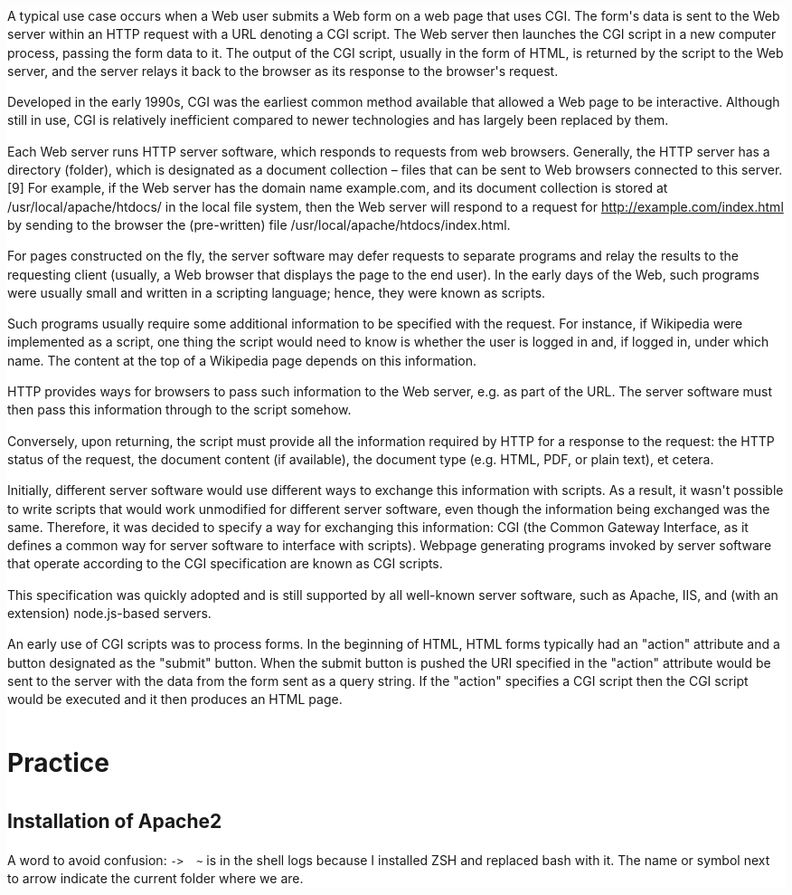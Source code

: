 A typical use case occurs when a Web user submits a Web form on a web page that uses CGI. The form's data is sent to the Web server within an HTTP request with a URL denoting a CGI script. The Web server then launches the CGI script in a new computer process, passing the form data to it. The output of the CGI script, usually in the form of HTML, is returned by the script to the Web server, and the server relays it back to the browser as its response to the browser's request.

Developed in the early 1990s, CGI was the earliest common method available that allowed a Web page to be interactive. Although still in use, CGI is relatively inefficient compared to newer technologies and has largely been replaced by them.

Each Web server runs HTTP server software, which responds to requests from web browsers. Generally, the HTTP server has a directory (folder), which is designated as a document collection – files that can be sent to Web browsers connected to this server.[9] For example, if the Web server has the domain name example.com, and its document collection is stored at /usr/local/apache/htdocs/ in the local file system, then the Web server will respond to a request for http://example.com/index.html by sending to the browser the (pre-written) file /usr/local/apache/htdocs/index.html.

For pages constructed on the fly, the server software may defer requests to separate programs and relay the results to the requesting client (usually, a Web browser that displays the page to the end user). In the early days of the Web, such programs were usually small and written in a scripting language; hence, they were known as scripts.

Such programs usually require some additional information to be specified with the request. For instance, if Wikipedia were implemented as a script, one thing the script would need to know is whether the user is logged in and, if logged in, under which name. The content at the top of a Wikipedia page depends on this information.

HTTP provides ways for browsers to pass such information to the Web server, e.g. as part of the URL. The server software must then pass this information through to the script somehow.

Conversely, upon returning, the script must provide all the information required by HTTP for a response to the request: the HTTP status of the request, the document content (if available), the document type (e.g. HTML, PDF, or plain text), et cetera.

Initially, different server software would use different ways to exchange this information with scripts. As a result, it wasn't possible to write scripts that would work unmodified for different server software, even though the information being exchanged was the same. Therefore, it was decided to specify a way for exchanging this information: CGI (the Common Gateway Interface, as it defines a common way for server software to interface with scripts). Webpage generating programs invoked by server software that operate according to the CGI specification are known as CGI scripts.

This specification was quickly adopted and is still supported by all well-known server software, such as Apache, IIS, and (with an extension) node.js-based servers.

An early use of CGI scripts was to process forms. In the beginning of HTML, HTML forms typically had an "action" attribute and a button designated as the "submit" button. When the submit button is pushed the URI specified in the "action" attribute would be sent to the server with the data from the form sent as a query string. If the "action" specifies a CGI script then the CGI script would be executed and it then produces an HTML page.

# Practice
## Installation of Apache2
A word to avoid confusion: `->  ~` is in the shell logs because I installed ZSH and replaced bash with it. The name or symbol next to arrow indicate the current folder where we are.
